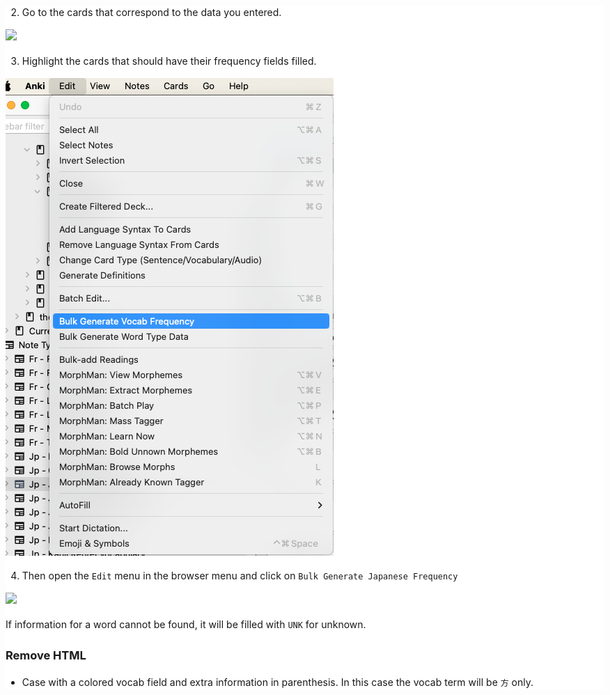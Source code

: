  2) Go to the cards that correspond to the data you entered.

![](https://github.com/christopher-chandler/bulk_generate_japanese_vocab_frequency/blob/main/readme_img/data_entered.png?raw=true)


3) Highlight the cards that should have their frequency fields filled.

![](https://github.com/christopher-chandler/bulk_generate_japanese_vocab_frequency/blob/main/readme_img/insert_frequency.png?raw=true)
 
4) Then open the `Edit` menu in the browser menu and click on `Bulk Generate Japanese Frequency `

![](https://github.com/christopher-chandler/bulk_generate_japanese_vocab_frequency/blob/main/readme_img/data_entered.png?raw=true
)

If information for a word cannot be found, it will be filled with `UNK` for unknown.

### Remove HTML
* Case with a colored vocab field and extra information in parenthesis.
  In this case the vocab term will be `方` only.